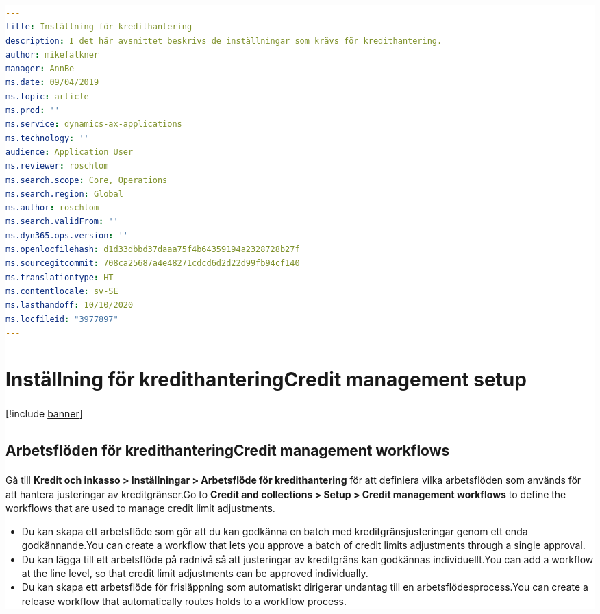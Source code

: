 ```yaml
---
title: Inställning för kredithantering
description: I det här avsnittet beskrivs de inställningar som krävs för kredithantering.
author: mikefalkner
manager: AnnBe
ms.date: 09/04/2019
ms.topic: article
ms.prod: ''
ms.service: dynamics-ax-applications
ms.technology: ''
audience: Application User
ms.reviewer: roschlom
ms.search.scope: Core, Operations
ms.search.region: Global
ms.author: roschlom
ms.search.validFrom: ''
ms.dyn365.ops.version: ''
ms.openlocfilehash: d1d33dbbd37daaa75f4b64359194a2328728b27f
ms.sourcegitcommit: 708ca25687a4e48271cdcd6d2d22d99fb94cf140
ms.translationtype: HT
ms.contentlocale: sv-SE
ms.lasthandoff: 10/10/2020
ms.locfileid: "3977897"
---
```

# <a name="credit-management-setup"></a><span data-ttu-id="186a3-103">Inställning för kredithantering</span><span class="sxs-lookup"><span data-stu-id="186a3-103">Credit management setup</span></span> 

[!include [banner](../includes/banner.md)]

## <a name="credit-management-workflows"></a><span data-ttu-id="186a3-104">Arbetsflöden för kredithantering</span><span class="sxs-lookup"><span data-stu-id="186a3-104">Credit management workflows</span></span>

<span data-ttu-id="186a3-105">Gå till **Kredit och inkasso \> Inställningar \> Arbetsflöde för kredithantering** för att definiera vilka arbetsflöden som används för att hantera justeringar av kreditgränser.</span><span class="sxs-lookup"><span data-stu-id="186a3-105">Go to **Credit and collections \> Setup \> Credit management workflows** to define the workflows that are used to manage credit limit adjustments.</span></span>

- <span data-ttu-id="186a3-106">Du kan skapa ett arbetsflöde som gör att du kan godkänna en batch med kreditgränsjusteringar genom ett enda godkännande.</span><span class="sxs-lookup"><span data-stu-id="186a3-106">You can create a workflow that lets you approve a batch of credit limits adjustments through a single approval.</span></span>
- <span data-ttu-id="186a3-107">Du kan lägga till ett arbetsflöde på radnivå så att justeringar av kreditgräns kan godkännas individuellt.</span><span class="sxs-lookup"><span data-stu-id="186a3-107">You can add a workflow at the line level, so that credit limit adjustments can be approved individually.</span></span>
- <span data-ttu-id="186a3-108">Du kan skapa ett arbetsflöde för frisläppning som automatiskt dirigerar undantag till en arbetsflödesprocess.</span><span class="sxs-lookup"><span data-stu-id="186a3-108">You can create a release workflow that automatically routes holds to a workflow process.</span></span>
